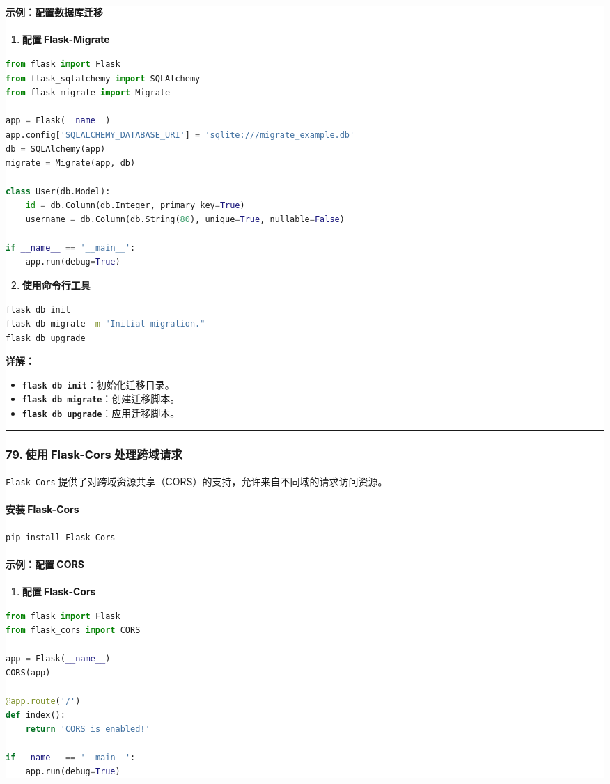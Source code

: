 #### 示例：配置数据库迁移

1. **配置 Flask-Migrate**

```python
from flask import Flask
from flask_sqlalchemy import SQLAlchemy
from flask_migrate import Migrate

app = Flask(__name__)
app.config['SQLALCHEMY_DATABASE_URI'] = 'sqlite:///migrate_example.db'
db = SQLAlchemy(app)
migrate = Migrate(app, db)

class User(db.Model):
    id = db.Column(db.Integer, primary_key=True)
    username = db.Column(db.String(80), unique=True, nullable=False)

if __name__ == '__main__':
    app.run(debug=True)
```

2. **使用命令行工具**

```bash
flask db init
flask db migrate -m "Initial migration."
flask db upgrade
```

**详解：**

- **`flask db init`**：初始化迁移目录。
- **`flask db migrate`**：创建迁移脚本。
- **`flask db upgrade`**：应用迁移脚本。

---

### 79. 使用 Flask-Cors 处理跨域请求

`Flask-Cors` 提供了对跨域资源共享（CORS）的支持，允许来自不同域的请求访问资源。

#### 安装 Flask-Cors

```bash
pip install Flask-Cors
```

#### 示例：配置 CORS

1. **配置 Flask-Cors**

```python
from flask import Flask
from flask_cors import CORS

app = Flask(__name__)
CORS(app)

@app.route('/')
def index():
    return 'CORS is enabled!'

if __name__ == '__main__':
    app.run(debug=True)
```
